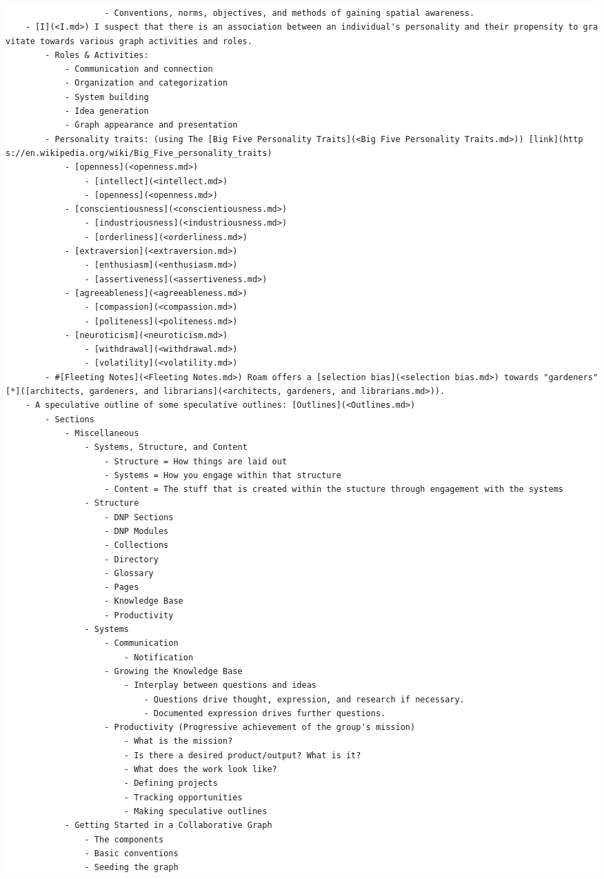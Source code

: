                        - Conventions, norms, objectives, and methods of gaining spatial awareness.
        - [I](<I.md>) I suspect that there is an association between an individual's personality and their propensity to gravitate towards various graph activities and roles.
            - Roles & Activities:
                - Communication and connection
                - Organization and categorization
                - System building
                - Idea generation
                - Graph appearance and presentation
            - Personality traits: (using The [Big Five Personality Traits](<Big Five Personality Traits.md>)) [link](https://en.wikipedia.org/wiki/Big_Five_personality_traits)
                - [openness](<openness.md>)
                    - [intellect](<intellect.md>)
                    - [openness](<openness.md>)
                - [conscientiousness](<conscientiousness.md>)
                    - [industriousness](<industriousness.md>)
                    - [orderliness](<orderliness.md>)
                - [extraversion](<extraversion.md>)
                    - [enthusiasm](<enthusiasm.md>)
                    - [assertiveness](<assertiveness.md>)
                - [agreeableness](<agreeableness.md>)
                    - [compassion](<compassion.md>)
                    - [politeness](<politeness.md>)
                - [neuroticism](<neuroticism.md>)
                    - [withdrawal](<withdrawal.md>)
                    - [volatility](<volatility.md>)
            - #[Fleeting Notes](<Fleeting Notes.md>) Roam offers a [selection bias](<selection bias.md>) towards "gardeners" [*]([architects, gardeners, and librarians](<architects, gardeners, and librarians.md>)).
        - A speculative outline of some speculative outlines: [Outlines](<Outlines.md>)
            - Sections
                - Miscellaneous
                    - Systems, Structure, and Content
                        - Structure = How things are laid out 
                        - Systems = How you engage within that structure
                        - Content = The stuff that is created within the stucture through engagement with the systems
                    - Structure
                        - DNP Sections
                        - DNP Modules
                        - Collections
                        - Directory
                        - Glossary
                        - Pages
                        - Knowledge Base
                        - Productivity
                    - Systems
                        - Communication
                            - Notification
                        - Growing the Knowledge Base
                            - Interplay between questions and ideas
                                - Questions drive thought, expression, and research if necessary.
                                - Documented expression drives further questions. 
                        - Productivity (Progressive achievement of the group's mission)
                            - What is the mission? 
                            - Is there a desired product/output? What is it?
                            - What does the work look like?
                            - Defining projects
                            - Tracking opportunities
                            - Making speculative outlines
                - Getting Started in a Collaborative Graph
                    - The components
                    - Basic conventions
                    - Seeding the graph